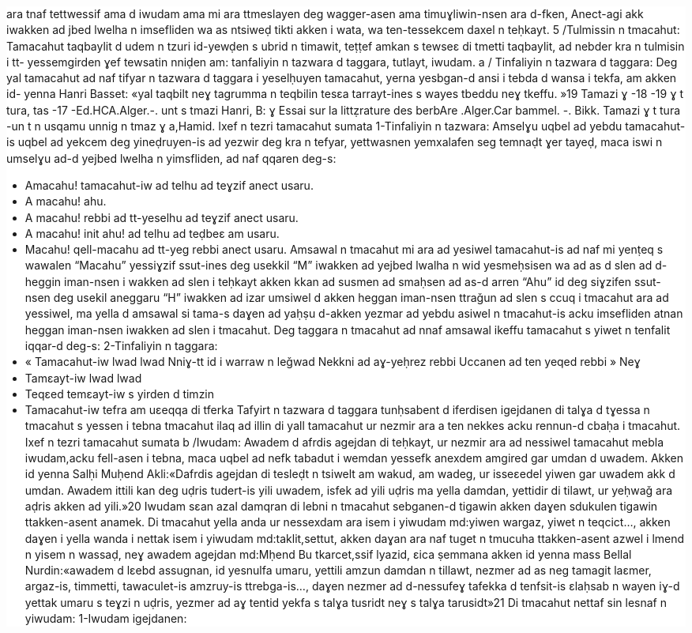 ara tnaf tettwessif ama d iwudam ama mi ara ttmeslayen deg wagger-asen ama timuɣliwin-nsen ara d-fken, Anect-agi akk iwakken ad jbed lwelha n imsefliden wa as ntsiweḍ tikti akken
i wata, wa ten-tessekcem daxel n teḥkayt.
5 /Tulmissin n tmacahut:
Tamacahut taqbaylit d udem n tzuri id-yewḍen s ubrid n timawit, teṭṭef amkan s
tewseɛ di tmetti taqbaylit, ad nebder kra n tulmisin i tt- yessemgirden ɣef tewsatin nniḍen am:
tanfaliyin n tazwara d taggara, tutlayt, iwudam.
a / Tinfaliyin n tazwara d taggara:
Deg yal tamacahut ad naf tifyar n tazwara d taggara i yeselḥuyen tamacahut, yerna
yesbgan-d ansi i tebda d wansa i tekfa, am akken id- yenna Hanri Basset: «yal taqbilt
neɣ tagrumma n teqbilin tesɛa tarrayt-ines s wayes tbeddu neɣ tkeffu. »19 Tamazi ɣ -18 -19 ɣ
t tura, tas -17 -Ed.HCA.Alger.-.
unt s tmazi Hanri, B: ɣ
Essai sur la littẓrature des berbAre .Alger.Car bammel. -. Bikk. Tamazi ɣ t tura -un
t n usqamu unnig n tmaz ɣ a,Hamid.
Ixef n tezri tamacahut sumata
1-Tinfaliyin n tazwara:
Amselɣu uqbel ad yebdu tamacahut-is uqbel ad yekcem deg yineḍruyen-is ad yezwir
deg kra n tefyar, yettwasnen yemxalafen seg temnaḍt ɣer tayeḍ, maca iswi n umselɣu
ad-d yejbed lwelha n yimsfliden, ad naf qqaren deg-s:
- Amacahu! tamacahut-iw ad telhu ad teɣzif anect usaru.
- A macahu! ahu.
- A macahu! rebbi ad tt-yeselhu ad teɣzif anect usaru.
- A macahu! init ahu! ad telhu ad teḍbeɛ am usaru.
- Macahu! qell-macahu ad tt-yeg rebbi anect usaru.
Amsawal n tmacahut mi ara ad yesiwel tamacahut-is ad naf mi yenṭeq s wawalen
“Macahu” yessiɣzif ssut-ines deg usekkil “M” iwakken ad yejbed lwalha n wid yesmeḥsisen
wa ad as d slen ad d-heggin iman-nsen i wakken ad slen i teḥkayt akken kkan ad susmen ad
smaḥsen ad as-d arren “Ahu” id deg siɣzifen ssut-nsen deg usekil aneggaru “H” iwakken ad
izar umsiwel d akken heggan iman-nsen ttraǧun ad slen s ccuq i tmacahut ara ad yessiwel, ma
yella d amsawal si tama-s daɣen ad yaḥṣu d-akken yezmar ad yebdu asiwel n tmacahut-is
acku imsefliden atnan heggan iman-nsen iwakken ad slen i tmacahut.
Deg taggara n tmacahut ad nnaf amsawal ikeffu tamacahut s yiwet n tenfalit iqqar-d deg-s:
2-Tinfaliyin n taggara:
- « Tamacahut-iw lwad lwad
Nniɣ-tt id i warraw n leǧwad
Nekkni ad aɣ-yeḥrez rebbi
Uccanen ad ten yeqed rebbi » Neɣ
- Tamɛayt-iw lwad lwad
- Teqɛed temɛayt-iw s yirden d timzin
- Tamacahut-iw tefra am uɛeqqa di tferka
Tafyirt n tazwara d taggara tunḥsabent d iferdisen igejdanen di talɣa d tɣessa n tmacahut s
yessen i tebna tmacahut ilaq ad illin di yall tamacahut ur nezmir ara a ten nekkes acku rennun-d cbaḥa i tmacahut.
Ixef n tezri tamacahut sumata b /Iwudam:
Awadem d afrdis agejdan di teḥkayt, ur nezmir ara ad nessiwel tamacahut mebla
iwudam,acku fell-asen i tebna, maca uqbel ad nefk tabadut i wemdan yessefk anexdem
amgired gar umdan d uwadem.
Akken id yenna Salḥi Muḥend Akli:«Dafrdis agejdan di tesleḍt n tsiwelt am wakud,
am wadeg, ur isseɛedel yiwen gar uwadem akk d umdan. Awadem ittili kan deg uḍris tudert-is
yili uwadem, isfek ad yili uḍris ma yella damdan, yettidir di tilawt, ur yeḥwaǧ ara aḍris akken ad yili.»20
Iwudam sɛan azal damqran di lebni n tmacahut sebganen-d tigawin akken daɣen
sdukulen tigawin ttakken-asent anamek.
Di tmacahut yella anda ur nessexdam ara isem i yiwudam md:yiwen wargaz, yiwet n
teqcict…, akken daɣen i yella wanda i nettak isem i yiwudam md:taklit,settut, akken daɣan
ara naf tuget n tmucuha ttakken-asent azwel i lmend n yisem n wassaḍ, neɣ awadem agejdan
md:Mḥend Bu tkarcet,ssif lyazid, ɛica ṣemmana akken id yenna mass Bellal Nurdin:«awadem
d lɛebd assugnan, id yesnulfa umaru, yettili amzun damdan n tillawt, nezmer ad as neg
tamagit laɛmer, argaz-is, timmetti, tawaculet-is amzruy-is ttrebga-is…, daɣen nezmer ad d-nessufeɣ tafekka d tenfsit-is ɛlaḥsab n wayen iɣ-d yettak umaru s teɣzi n uḍris, yezmer ad aɣ
tentid yekfa s talɣa tusridt neɣ s talɣa tarusidt»21
Di tmacahut nettaf sin lesnaf n yiwudam: 1-Iwudam igejdanen: